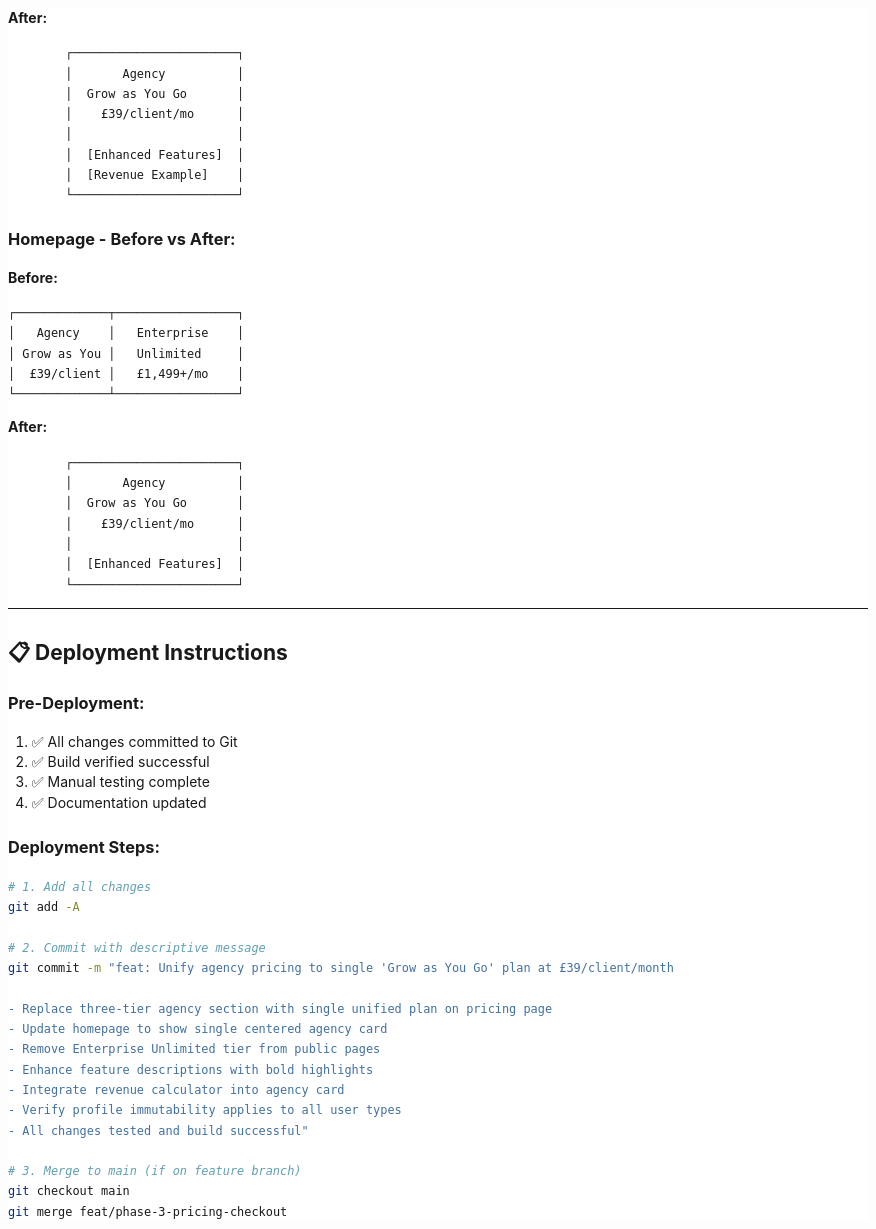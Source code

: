 **After:**
```
        ┌───────────────────────┐
        │       Agency          │
        │  Grow as You Go       │
        │    £39/client/mo      │
        │                       │
        │  [Enhanced Features]  │
        │  [Revenue Example]    │
        └───────────────────────┘
```

### Homepage - Before vs After:

**Before:**
```
┌─────────────┬─────────────────┐
│   Agency    │   Enterprise    │
│ Grow as You │   Unlimited     │
│  £39/client │   £1,499+/mo    │
└─────────────┴─────────────────┘
```

**After:**
```
        ┌───────────────────────┐
        │       Agency          │
        │  Grow as You Go       │
        │    £39/client/mo      │
        │                       │
        │  [Enhanced Features]  │
        └───────────────────────┘
```

---

## 📋 Deployment Instructions

### Pre-Deployment:

1. ✅ All changes committed to Git
2. ✅ Build verified successful
3. ✅ Manual testing complete
4. ✅ Documentation updated

### Deployment Steps:

```bash
# 1. Add all changes
git add -A

# 2. Commit with descriptive message
git commit -m "feat: Unify agency pricing to single 'Grow as You Go' plan at £39/client/month

- Replace three-tier agency section with single unified plan on pricing page
- Update homepage to show single centered agency card
- Remove Enterprise Unlimited tier from public pages
- Enhance feature descriptions with bold highlights
- Integrate revenue calculator into agency card
- Verify profile immutability applies to all user types
- All changes tested and build successful"

# 3. Merge to main (if on feature branch)
git checkout main
git merge feat/phase-3-pricing-checkout

```